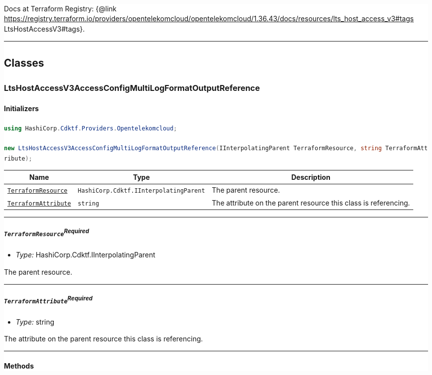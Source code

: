 Docs at Terraform Registry: {@link https://registry.terraform.io/providers/opentelekomcloud/opentelekomcloud/1.36.43/docs/resources/lts_host_access_v3#tags LtsHostAccessV3#tags}.

---

## Classes <a name="Classes" id="Classes"></a>

### LtsHostAccessV3AccessConfigMultiLogFormatOutputReference <a name="LtsHostAccessV3AccessConfigMultiLogFormatOutputReference" id="@cdktf/provider-opentelekomcloud.ltsHostAccessV3.LtsHostAccessV3AccessConfigMultiLogFormatOutputReference"></a>

#### Initializers <a name="Initializers" id="@cdktf/provider-opentelekomcloud.ltsHostAccessV3.LtsHostAccessV3AccessConfigMultiLogFormatOutputReference.Initializer"></a>

```csharp
using HashiCorp.Cdktf.Providers.Opentelekomcloud;

new LtsHostAccessV3AccessConfigMultiLogFormatOutputReference(IInterpolatingParent TerraformResource, string TerraformAttribute);
```

| **Name** | **Type** | **Description** |
| --- | --- | --- |
| <code><a href="#@cdktf/provider-opentelekomcloud.ltsHostAccessV3.LtsHostAccessV3AccessConfigMultiLogFormatOutputReference.Initializer.parameter.terraformResource">TerraformResource</a></code> | <code>HashiCorp.Cdktf.IInterpolatingParent</code> | The parent resource. |
| <code><a href="#@cdktf/provider-opentelekomcloud.ltsHostAccessV3.LtsHostAccessV3AccessConfigMultiLogFormatOutputReference.Initializer.parameter.terraformAttribute">TerraformAttribute</a></code> | <code>string</code> | The attribute on the parent resource this class is referencing. |

---

##### `TerraformResource`<sup>Required</sup> <a name="TerraformResource" id="@cdktf/provider-opentelekomcloud.ltsHostAccessV3.LtsHostAccessV3AccessConfigMultiLogFormatOutputReference.Initializer.parameter.terraformResource"></a>

- *Type:* HashiCorp.Cdktf.IInterpolatingParent

The parent resource.

---

##### `TerraformAttribute`<sup>Required</sup> <a name="TerraformAttribute" id="@cdktf/provider-opentelekomcloud.ltsHostAccessV3.LtsHostAccessV3AccessConfigMultiLogFormatOutputReference.Initializer.parameter.terraformAttribute"></a>

- *Type:* string

The attribute on the parent resource this class is referencing.

---

#### Methods <a name="Methods" id="Methods"></a>
